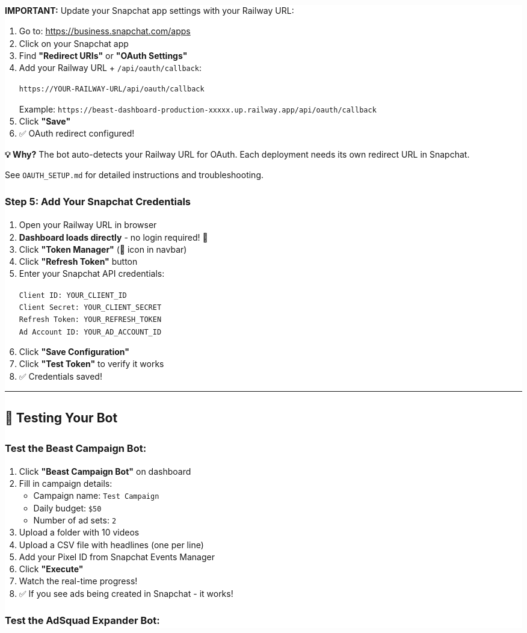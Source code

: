 **IMPORTANT:** Update your Snapchat app settings with your Railway URL:

1. Go to: https://business.snapchat.com/apps
2. Click on your Snapchat app
3. Find **"Redirect URIs"** or **"OAuth Settings"**
4. Add your Railway URL + `/api/oauth/callback`:
   ```
   https://YOUR-RAILWAY-URL/api/oauth/callback
   ```
   Example: `https://beast-dashboard-production-xxxxx.up.railway.app/api/oauth/callback`
5. Click **"Save"**
6. ✅ OAuth redirect configured!

**💡 Why?** The bot auto-detects your Railway URL for OAuth. Each deployment needs its own redirect URL in Snapchat.

See `OAUTH_SETUP.md` for detailed instructions and troubleshooting.

### Step 5: Add Your Snapchat Credentials

1. Open your Railway URL in browser
2. **Dashboard loads directly** - no login required! 🎉
3. Click **"Token Manager"** (🔑 icon in navbar)
4. Click **"Refresh Token"** button
5. Enter your Snapchat API credentials:
   ```
   Client ID: YOUR_CLIENT_ID
   Client Secret: YOUR_CLIENT_SECRET
   Refresh Token: YOUR_REFRESH_TOKEN
   Ad Account ID: YOUR_AD_ACCOUNT_ID
   ```
6. Click **"Save Configuration"**
7. Click **"Test Token"** to verify it works
8. ✅ Credentials saved!

---

## 🎯 Testing Your Bot

### Test the Beast Campaign Bot:

1. Click **"Beast Campaign Bot"** on dashboard
2. Fill in campaign details:
   - Campaign name: `Test Campaign`
   - Daily budget: `$50`
   - Number of ad sets: `2`
3. Upload a folder with 10 videos
4. Upload a CSV file with headlines (one per line)
5. Add your Pixel ID from Snapchat Events Manager
6. Click **"Execute"**
7. Watch the real-time progress!
8. ✅ If you see ads being created in Snapchat - it works!

### Test the AdSquad Expander Bot:
